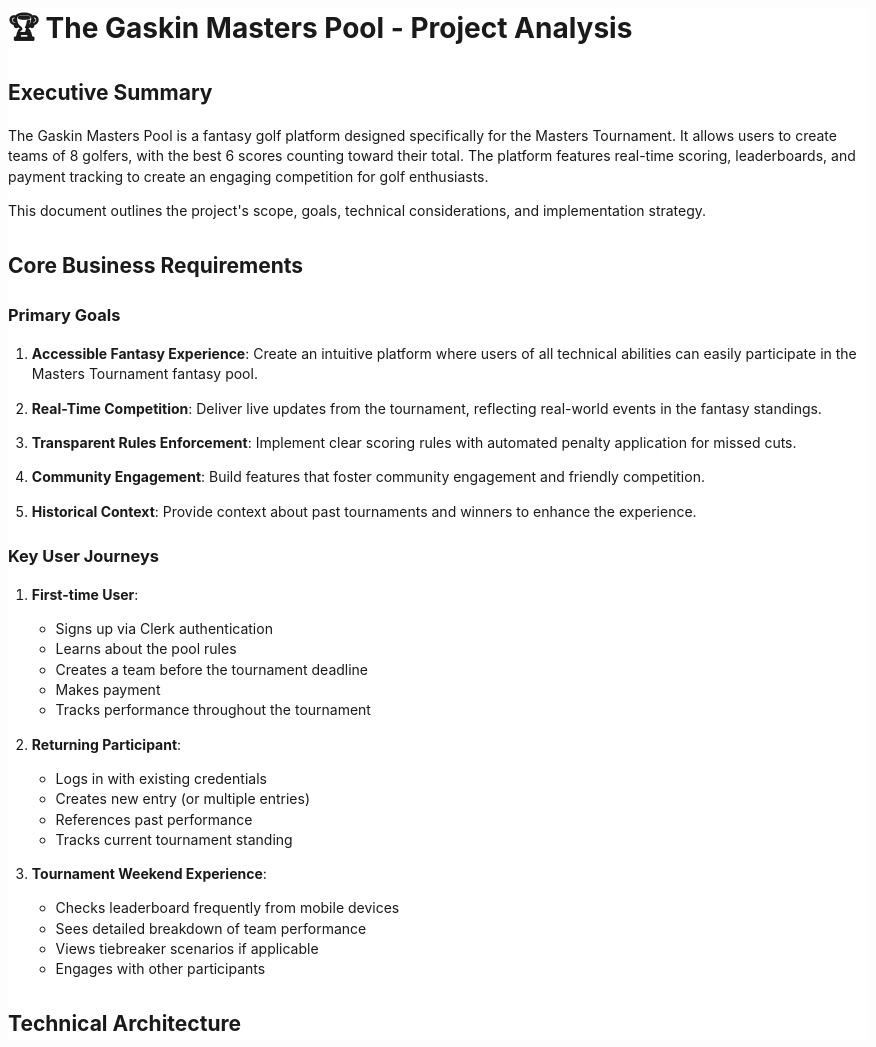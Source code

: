 # 🏆 The Gaskin Masters Pool - Project Analysis

## Executive Summary

The Gaskin Masters Pool is a fantasy golf platform designed specifically for the Masters Tournament. It allows users to create teams of 8 golfers, with the best 6 scores counting toward their total. The platform features real-time scoring, leaderboards, and payment tracking to create an engaging competition for golf enthusiasts.

This document outlines the project's scope, goals, technical considerations, and implementation strategy.

## Core Business Requirements

### Primary Goals

1. **Accessible Fantasy Experience**: Create an intuitive platform where users of all technical abilities can easily participate in the Masters Tournament fantasy pool.

2. **Real-Time Competition**: Deliver live updates from the tournament, reflecting real-world events in the fantasy standings.

3. **Transparent Rules Enforcement**: Implement clear scoring rules with automated penalty application for missed cuts.

4. **Community Engagement**: Build features that foster community engagement and friendly competition.

5. **Historical Context**: Provide context about past tournaments and winners to enhance the experience.

### Key User Journeys

1. **First-time User**:
   - Signs up via Clerk authentication
   - Learns about the pool rules
   - Creates a team before the tournament deadline
   - Makes payment
   - Tracks performance throughout the tournament

2. **Returning Participant**:
   - Logs in with existing credentials
   - Creates new entry (or multiple entries)
   - References past performance
   - Tracks current tournament standing

3. **Tournament Weekend Experience**:
   - Checks leaderboard frequently from mobile devices
   - Sees detailed breakdown of team performance
   - Views tiebreaker scenarios if applicable
   - Engages with other participants

## Technical Architecture
